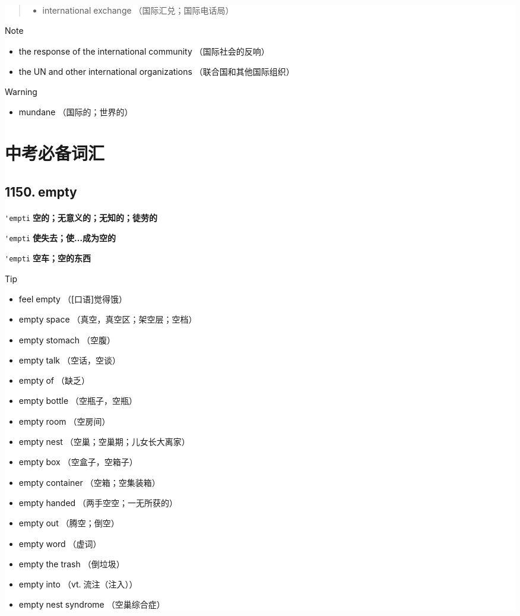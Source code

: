 >
> - international exchange （国际汇兑；国际电话局）
>

> [!NOTE]
>
> - the response of the international community （国际社会的反响）
>
> - the UN and other international organizations （联合国和其他国际组织）
>

> [!WARNING]
>
> - mundane （国际的；世界的）
>

# 中考必备词汇

## 1150. empty

`'empti`  **空的；无意义的；无知的；徒劳的**

`'empti`  **使失去；使…成为空的**

`'empti`  **空车；空的东西**

> [!TIP]
>
> - feel empty （[口语]觉得饿）
>
> - empty space （真空，真空区；架空层；空档）
>
> - empty stomach （空腹）
>
> - empty talk （空话，空谈）
>
> - empty of （缺乏）
>
> - empty bottle （空瓶子，空瓶）
>
> - empty room （空房间）
>
> - empty nest （空巢；空巢期；儿女长大离家）
>
> - empty box （空盒子，空箱子）
>
> - empty container （空箱；空集装箱）
>
> - empty handed （两手空空；一无所获的）
>
> - empty out （腾空；倒空）
>
> - empty word （虚词）
>
> - empty the trash （倒垃圾）
>
> - empty into （vt. 流注（注入））
>
> - empty nest syndrome （空巢综合症）
>
